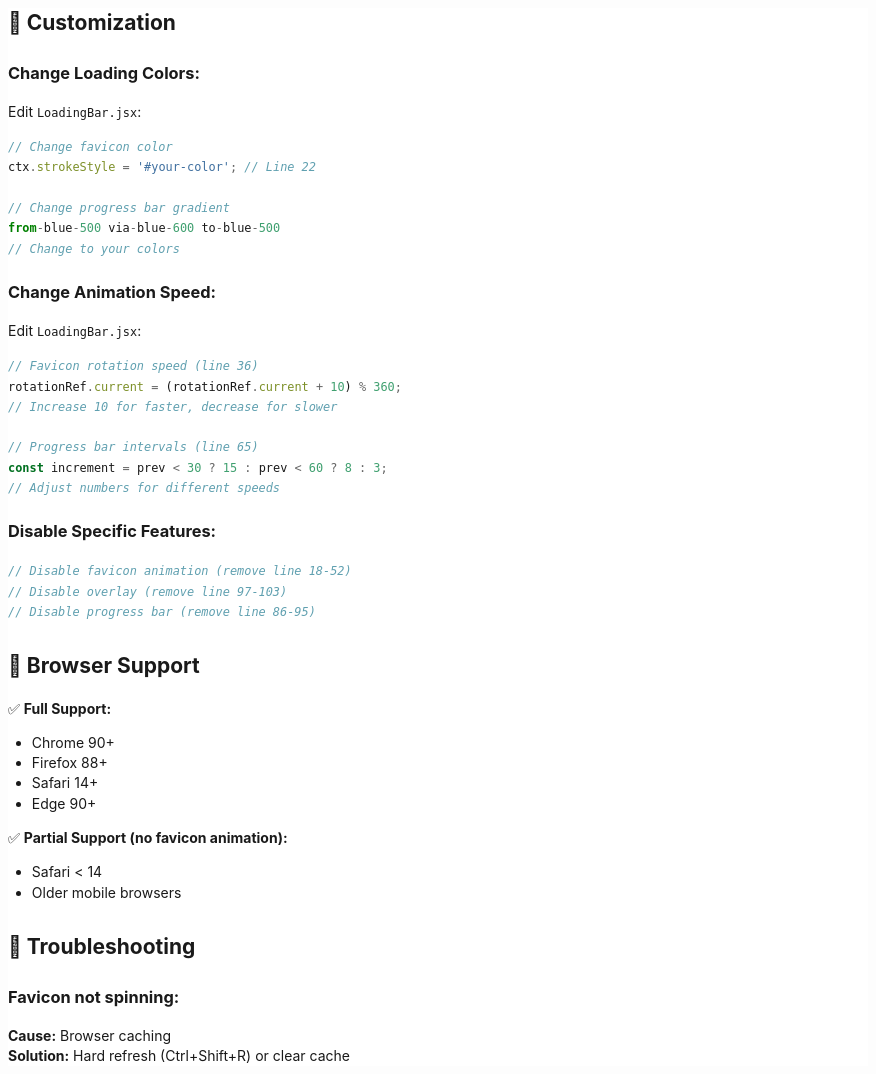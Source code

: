 ## 🔧 Customization

### Change Loading Colors:
Edit `LoadingBar.jsx`:
```jsx
// Change favicon color
ctx.strokeStyle = '#your-color'; // Line 22

// Change progress bar gradient
from-blue-500 via-blue-600 to-blue-500
// Change to your colors
```

### Change Animation Speed:
Edit `LoadingBar.jsx`:
```jsx
// Favicon rotation speed (line 36)
rotationRef.current = (rotationRef.current + 10) % 360;
// Increase 10 for faster, decrease for slower

// Progress bar intervals (line 65)
const increment = prev < 30 ? 15 : prev < 60 ? 8 : 3;
// Adjust numbers for different speeds
```

### Disable Specific Features:
```jsx
// Disable favicon animation (remove line 18-52)
// Disable overlay (remove line 97-103)
// Disable progress bar (remove line 86-95)
```

## 📱 Browser Support

✅ **Full Support:**
- Chrome 90+
- Firefox 88+
- Safari 14+
- Edge 90+

✅ **Partial Support (no favicon animation):**
- Safari < 14
- Older mobile browsers

## 🐛 Troubleshooting

### Favicon not spinning:
**Cause:** Browser caching  
**Solution:** Hard refresh (Ctrl+Shift+R) or clear cache
